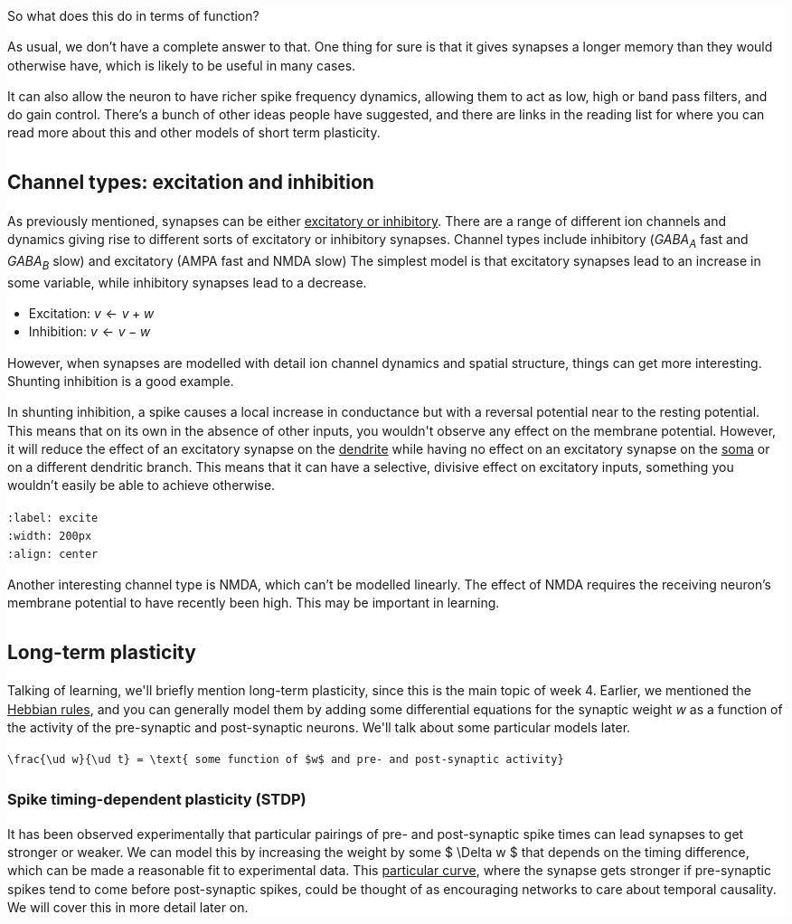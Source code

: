 So what does this do in terms of function? 

As usual, we don’t have a complete answer to that. One thing for sure is that it gives synapses a longer memory than they would otherwise have, which is likely to be useful in many cases.

It can also allow the neuron to have richer spike frequency dynamics, allowing them to act as low, high or band pass filters, and do gain control.
There’s a bunch of other ideas people have suggested, and there are links in the reading list for where you can read more about this and other models of short term plasticity.

## Channel types: excitation and inhibition

As previously mentioned, synapses can be either [excitatory or inhibitory](#exitatory-inhibitory). There are a range of different ion channels and dynamics giving rise to different sorts of excitatory or inhibitory synapses. Channel types include inhibitory ($GABA_A$ fast and $GABA_B$ slow) and excitatory (AMPA fast and NMDA slow) The simplest model is that excitatory synapses lead to an increase in some variable, while inhibitory synapses lead to a decrease.

* Excitation: $v \leftarrow v + w$
* Inhibition: $v \leftarrow v - w$

However, when synapses are modelled with detail ion channel dynamics and spatial structure, things can get more interesting. Shunting inhibition is a good example. 

In shunting inhibition, a spike causes a local increase in conductance but with a reversal potential near to the resting potential. This means that on its own in the absence of other inputs, you wouldn't observe any effect on the membrane potential. However, it will reduce the effect of an excitatory synapse on the [dendrite](#neuron) while having no effect on an excitatory synapse on the [soma](#neuron) or on a different dendritic branch. This means that it can have a selective, divisive effect on excitatory inputs, something you wouldn’t easily be able to achieve otherwise.

```{figure} figures/synapse-modelsPicture11.png
:label: excite
:width: 200px
:align: center
```

Another interesting channel type is NMDA, which can’t be modelled linearly. The effect of NMDA requires the receiving neuron’s membrane potential to have recently been high. This may be important in learning.

## Long-term plasticity

Talking of learning, we'll briefly mention long-term plasticity, since this is the main topic of week 4. Earlier, we mentioned the [Hebbian rules](#hebbian), and you can generally model them by adding some differential equations for the synaptic weight $w$ as a function of the activity of the pre-synaptic and post-synaptic neurons. We'll talk about some particular models later.

```{math}
\frac{\ud w}{\ud t} = \text{ some function of $w$ and pre- and post-synaptic activity}
```

### Spike timing-dependent plasticity (STDP)

It has been observed experimentally that particular pairings of pre- and post-synaptic spike times can lead synapses to get stronger or weaker. We can model this by increasing the weight by some $ \Delta w $ that depends on the timing difference, which can be made a reasonable fit to experimental data. This [particular curve](#stdp-graph), where the synapse gets stronger if pre-synaptic spikes tend to come before post-synaptic spikes, could be thought of as encouraging networks to care about temporal causality. We will cover this in more detail later on.
